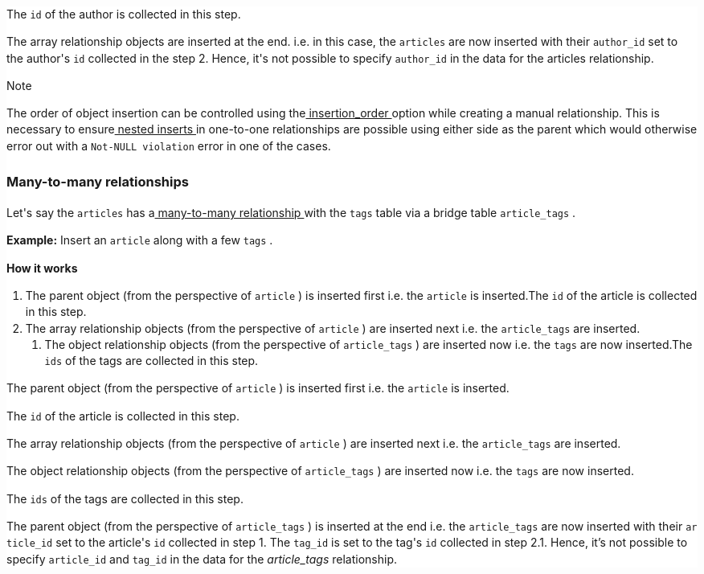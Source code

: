 The `id` of the author is collected in this step.

The array relationship objects are inserted at the end. i.e. in this case, the `articles` are now inserted with
their `author_id` set to the author's `id` collected in the step 2. Hence, it's not possible to specify `author_id` in the data for the articles relationship.

Note

The order of object insertion can be controlled using the[ insertion_order ](https://hasura.io/docs/latest/api-reference/syntax-defs/#objrelusingmanualmapping)option while creating a manual relationship.
This is necessary to ensure[ nested inserts ](https://hasura.io/docs/latest/schema/common-patterns/data-modeling/one-to-one/#one-to-one-insert)in
one-to-one relationships are possible using either side as the parent which would otherwise error out with a `Not-NULL violation` error in one of the cases.

### Many-to-many relationships​

Let's say the `articles` has a[ many-to-many relationship ](https://hasura.io/docs/latest/schema/common-patterns/data-modeling/many-to-many/)with
the `tags` table via a bridge table `article_tags` .

 **Example:** Insert an `article` along with a few `tags` .

 **How it works** 

1. The parent object (from the perspective of `article` ) is inserted first i.e. the `article` is inserted.The `id` of the article is collected in this step.
2. The array relationship objects (from the perspective of `article` ) are inserted next i.e. the `article_tags` are
inserted.
    1. The object relationship objects (from the perspective of `article_tags` ) are inserted now i.e. the `tags` are
now inserted.The `ids` of the tags are collected in this step.


The parent object (from the perspective of `article` ) is inserted first i.e. the `article` is inserted.

The `id` of the article is collected in this step.

The array relationship objects (from the perspective of `article` ) are inserted next i.e. the `article_tags` are
inserted.

The object relationship objects (from the perspective of `article_tags` ) are inserted now i.e. the `tags` are
now inserted.

The `ids` of the tags are collected in this step.

The parent object (from the perspective of `article_tags` ) is inserted at the end i.e. the `article_tags` are
now inserted with their `article_id` set to the article's `id` collected in step 1. The `tag_id` is set to the
tag's `id` collected in step 2.1. Hence, it’s not possible to specify `article_id` and `tag_id` in the data for
the *article_tags* relationship.
